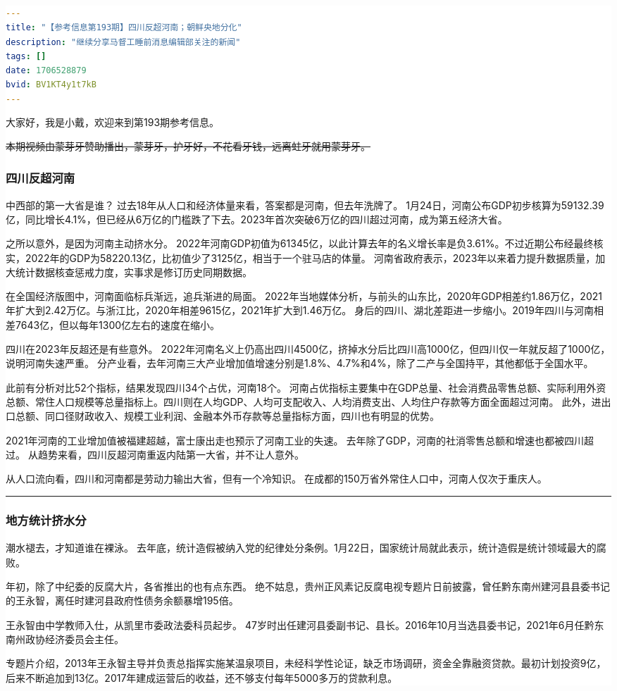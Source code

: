 ```yaml
---
title: "【参考信息第193期】四川反超河南；朝鲜央地分化"
description: "继续分享马督工睡前消息编辑部关注的新闻"
tags: []
date: 1706528879
bvid: BV1KT4y1t7kB
---
```

大家好，我是小戴，欢迎来到第193期参考信息。

~~本期视频由蒙芽牙赞助播出，蒙芽牙，护牙好，不花看牙钱，远离蛀牙就用蒙芽牙。~~

### 四川反超河南

中西部的第一大省是谁？
过去18年从人口和经济体量来看，答案都是河南，但去年洗牌了。
1月24日，河南公布GDP初步核算为59132.39亿，同比增长4.1%，但已经从6万亿的门槛跌了下去。2023年首次突破6万亿的四川超过河南，成为第五经济大省。

之所以意外，是因为河南主动挤水分。
2022年河南GDP初值为61345亿，以此计算去年的名义增长率是负3.61%。不过近期公布经最终核实，2022年的GDP为58220.13亿，比初值少了3125亿，相当于一个驻马店的体量。
河南省政府表示，2023年以来着力提升数据质量，加大统计数据核查惩戒力度，实事求是修订历史同期数据。

在全国经济版图中，河南面临标兵渐远，追兵渐进的局面。
2022年当地媒体分析，与前头的山东比，2020年GDP相差约1.86万亿，2021年扩大到2.42万亿。与浙江比，2020年相差9615亿，2021年扩大到1.46万亿。
身后的四川、湖北差距进一步缩小。2019年四川与河南相差7643亿，但以每年1300亿左右的速度在缩小。

四川在2023年反超还是有些意外。
2022年河南名义上仍高出四川4500亿，挤掉水分后比四川高1000亿，但四川仅一年就反超了1000亿，说明河南失速严重。
分产业看，去年河南三大产业增加值增速分别是1.8%、4.7%和4%，除了二产与全国持平，其他都低于全国水平。

此前有分析对比52个指标，结果发现四川34个占优，河南18个。
河南占优指标主要集中在GDP总量、社会消费品零售总额、实际利用外资总额、常住人口规模等总量指标上。四川则在人均GDP、人均可支配收入、人均消费支出、人均住户存款等方面全面超过河南。
此外，进出口总额、同口径财政收入、规模工业利润、金融本外币存款等总量指标方面，四川也有明显的优势。

2021年河南的工业增加值被福建超越，富士康出走也预示了河南工业的失速。
去年除了GDP，河南的社消零售总额和增速也都被四川超过。
从趋势来看，四川反超河南重返内陆第一大省，并不让人意外。

从人口流向看，四川和河南都是劳动力输出大省，但有一个冷知识。
在成都的150万省外常住人口中，河南人仅次于重庆人。

---

### 地方统计挤水分

潮水褪去，才知道谁在裸泳。
去年底，统计造假被纳入党的纪律处分条例。1月22日，国家统计局就此表示，统计造假是统计领域最大的腐败。

年初，除了中纪委的反腐大片，各省推出的也有点东西。
绝不姑息，贵州正风素记反腐电视专题片日前披露，曾任黔东南州建河县县委书记的王永智，离任时建河县政府性债务余额暴增195倍。

王永智由中学教师入仕，从凯里市委政法委科员起步。
47岁时出任建河县委副书记、县长。2016年10月当选县委书记，2021年6月任黔东南州政协经济委员会主任。

专题片介绍，2013年王永智主导并负责总指挥实施某温泉项目，未经科学性论证，缺乏市场调研，资金全靠融资贷款。最初计划投资9亿，后来不断追加到13亿。2017年建成运营后的收益，还不够支付每年5000多万的贷款利息。
